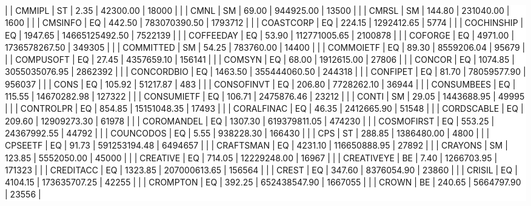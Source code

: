 |  | CMMIPL | ST | 2.35 | 42300.00 | 18000 |
|  | CMNL | SM | 69.00 | 944925.00 | 13500 |
|  | CMRSL | SM | 144.80 | 231040.00 | 1600 |
|  | CMSINFO | EQ | 442.50 | 783070390.50 | 1793712 |
|  | COASTCORP | EQ | 224.15 | 1292412.65 | 5774 |
|  | COCHINSHIP | EQ | 1947.65 | 14665125492.50 | 7522139 |
|  | COFFEEDAY | EQ | 53.90 | 112771005.65 | 2100878 |
|  | COFORGE | EQ | 4971.00 | 1736578267.50 | 349305 |
|  | COMMITTED | SM | 54.25 | 783760.00 | 14400 |
|  | COMMOIETF | EQ | 89.30 | 8559206.04 | 95679 |
|  | COMPUSOFT | EQ | 27.45 | 4357659.10 | 156141 |
|  | COMSYN | EQ | 68.00 | 1912615.00 | 27806 |
|  | CONCOR | EQ | 1074.85 | 3055035076.95 | 2862392 |
|  | CONCORDBIO | EQ | 1463.50 | 355444060.50 | 244318 |
|  | CONFIPET | EQ | 81.70 | 78059577.90 | 956037 |
|  | CONS | EQ | 105.92 | 51217.87 | 483 |
|  | CONSOFINVT | EQ | 206.80 | 7728262.10 | 36944 |
|  | CONSUMBEES | EQ | 115.55 | 14670282.98 | 127322 |
|  | CONSUMIETF | EQ | 106.71 | 2475876.46 | 23212 |
|  | CONTI | SM | 29.05 | 1443688.95 | 49995 |
|  | CONTROLPR | EQ | 854.85 | 15151048.35 | 17493 |
|  | CORALFINAC | EQ | 46.35 | 2412665.90 | 51548 |
|  | CORDSCABLE | EQ | 209.60 | 12909273.30 | 61978 |
|  | COROMANDEL | EQ | 1307.30 | 619379811.05 | 474230 |
|  | COSMOFIRST | EQ | 553.25 | 24367992.55 | 44792 |
|  | COUNCODOS | EQ | 5.55 | 938228.30 | 166430 |
|  | CPS | ST | 288.85 | 1386480.00 | 4800 |
|  | CPSEETF | EQ | 91.73 | 591253194.48 | 6494657 |
|  | CRAFTSMAN | EQ | 4231.10 | 116650888.95 | 27892 |
|  | CRAYONS | SM | 123.85 | 5552050.00 | 45000 |
|  | CREATIVE | EQ | 714.05 | 12229248.00 | 16967 |
|  | CREATIVEYE | BE | 7.40 | 1266703.95 | 171323 |
|  | CREDITACC | EQ | 1323.85 | 207000613.65 | 156564 |
|  | CREST | EQ | 347.60 | 8376054.90 | 23860 |
|  | CRISIL | EQ | 4104.15 | 173635707.25 | 42255 |
|  | CROMPTON | EQ | 392.25 | 652438547.90 | 1667055 |
|  | CROWN | BE | 240.65 | 5664797.90 | 23556 |